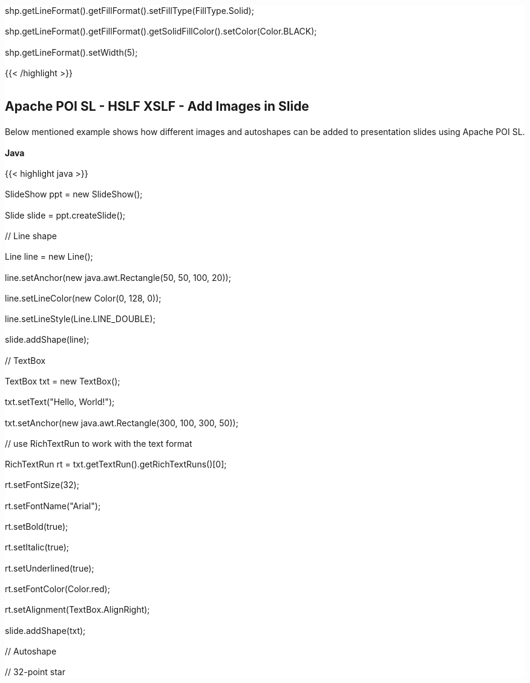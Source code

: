 shp.getLineFormat().getFillFormat().setFillType(FillType.Solid);

shp.getLineFormat().getFillFormat().getSolidFillColor().setColor(Color.BLACK);

shp.getLineFormat().setWidth(5);

{{< /highlight >}}
## **Apache POI SL - HSLF XSLF - Add Images in Slide**
Below mentioned example shows how different images and autoshapes can be added to presentation slides using Apache POI SL.

**Java**

{{< highlight java >}}

 SlideShow ppt = new SlideShow();

Slide slide = ppt.createSlide();

// Line shape

Line line = new Line();

line.setAnchor(new java.awt.Rectangle(50, 50, 100, 20));

line.setLineColor(new Color(0, 128, 0));

line.setLineStyle(Line.LINE_DOUBLE);

slide.addShape(line);

// TextBox

TextBox txt = new TextBox();

txt.setText("Hello, World!");

txt.setAnchor(new java.awt.Rectangle(300, 100, 300, 50));

// use RichTextRun to work with the text format

RichTextRun rt = txt.getTextRun().getRichTextRuns()[0];

rt.setFontSize(32);

rt.setFontName("Arial");

rt.setBold(true);

rt.setItalic(true);

rt.setUnderlined(true);

rt.setFontColor(Color.red);

rt.setAlignment(TextBox.AlignRight);

slide.addShape(txt);

// Autoshape

// 32-point star
